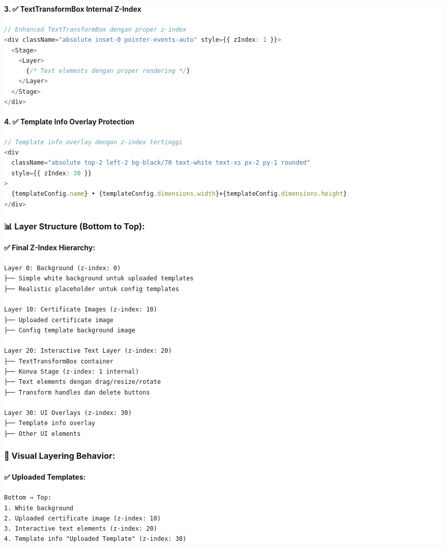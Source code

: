 #### **3. ✅ TextTransformBox Internal Z-Index**
```typescript
// Enhanced TextTransformBox dengan proper z-index
<div className="absolute inset-0 pointer-events-auto" style={{ zIndex: 1 }}>
  <Stage>
    <Layer>
      {/* Text elements dengan proper rendering */}
    </Layer>
  </Stage>
</div>
```

#### **4. ✅ Template Info Overlay Protection**
```typescript
// Template info overlay dengan z-index tertinggi
<div 
  className="absolute top-2 left-2 bg-black/70 text-white text-xs px-2 py-1 rounded" 
  style={{ zIndex: 30 }}
>
  {templateConfig.name} • {templateConfig.dimensions.width}×{templateConfig.dimensions.height}
</div>
```

### **📊 Layer Structure (Bottom to Top):**

#### **✅ Final Z-Index Hierarchy:**
```
Layer 0: Background (z-index: 0)
├── Simple white background untuk uploaded templates
├── Realistic placeholder untuk config templates

Layer 10: Certificate Images (z-index: 10)  
├── Uploaded certificate image
├── Config template background image

Layer 20: Interactive Text Layer (z-index: 20)
├── TextTransformBox container
├── Konva Stage (z-index: 1 internal)
├── Text elements dengan drag/resize/rotate
├── Transform handles dan delete buttons

Layer 30: UI Overlays (z-index: 30)
├── Template info overlay
├── Other UI elements
```

### **🎯 Visual Layering Behavior:**

#### **✅ Uploaded Templates:**
```
Bottom → Top:
1. White background
2. Uploaded certificate image (z-index: 10)
3. Interactive text elements (z-index: 20)
4. Template info "Uploaded Template" (z-index: 30)
```
